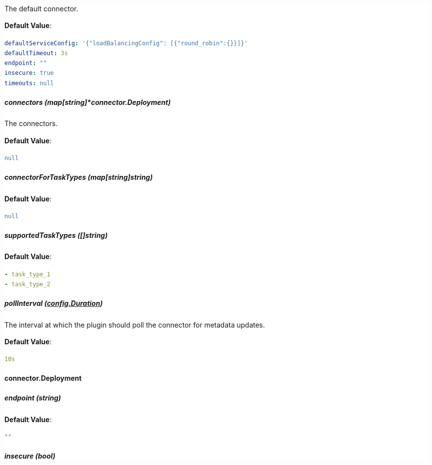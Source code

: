The default connector.

**Default Value**:

``` yaml
defaultServiceConfig: '{"loadBalancingConfig": [{"round_robin":{}}]}'
defaultTimeout: 3s
endpoint: ""
insecure: true
timeouts: null
```

##### connectors (map\[string\]\*connector.Deployment)

The connectors.

**Default Value**:

``` yaml
null
```

##### connectorForTaskTypes (map\[string\]string)

**Default Value**:

``` yaml
null
```

##### supportedTaskTypes (\[\]string)

**Default Value**:

``` yaml
- task_type_1
- task_type_2
```

##### pollInterval ([config.Duration](#config.duration))

The interval at which the plugin should poll the connector for metadata
updates.

**Default Value**:

``` yaml
10s
```

#### connector.Deployment

##### endpoint (string)

**Default Value**:

``` yaml
""
```

##### insecure (bool)
